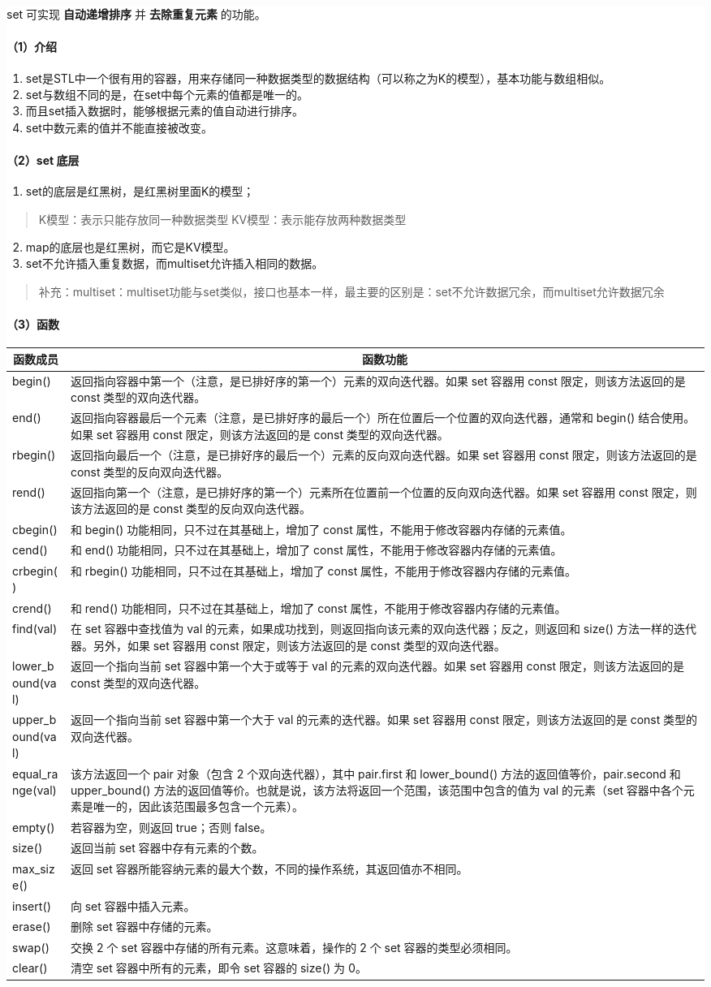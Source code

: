 set 可实现 **自动递增排序** 并 **去除重复元素** 的功能。

#### （1）介绍

1. set是STL中一个很有用的容器，用来存储同一种数据类型的数据结构（可以称之为K的模型），基本功能与数组相似。 
2. set与数组不同的是，在set中每个元素的值都是唯一的。 
3. 而且set插入数据时，能够根据元素的值自动进行排序。 
4. set中数元素的值并不能直接被改变。

#### （2）set 底层

1. set的底层是红黑树，是红黑树里面K的模型；

> K模型：表示只能存放同一种数据类型 
> KV模型：表示能存放两种数据类型

2. map的底层也是红黑树，而它是KV模型。 
3. set不允许插入重复数据，而multiset允许插入相同的数据。

> 补充：multiset：multiset功能与set类似，接口也基本一样，最主要的区别是：set不允许数据冗余，而multiset允许数据冗余

#### （3）函数

| 函数成员         | 函数功能                                                                                                                                                                                                                                                                       |
| ---------------- | ------------------------------------------------------------------------------------------------------------------------------------------------------------------------------------------------------------------------------------------------------------------------------ |
| begin()          | 返回指向容器中第一个（注意，是已排好序的第一个）元素的双向迭代器。如果 set 容器用 const 限定，则该方法返回的是 const 类型的双向迭代器。                                                                                                                                        |
| end()            | 返回指向容器最后一个元素（注意，是已排好序的最后一个）所在位置后一个位置的双向迭代器，通常和 begin() 结合使用。如果 set 容器用 const 限定，则该方法返回的是 const 类型的双向迭代器。                                                                                           |
| rbegin()         | 返回指向最后一个（注意，是已排好序的最后一个）元素的反向双向迭代器。如果 set 容器用 const 限定，则该方法返回的是 const 类型的反向双向迭代器。                                                                                                                                  |
| rend()           | 返回指向第一个（注意，是已排好序的第一个）元素所在位置前一个位置的反向双向迭代器。如果 set 容器用 const 限定，则该方法返回的是 const 类型的反向双向迭代器。                                                                                                                    |
| cbegin()         | 和 begin() 功能相同，只不过在其基础上，增加了 const 属性，不能用于修改容器内存储的元素值。                                                                                                                                                                                     |
| cend()           | 和 end() 功能相同，只不过在其基础上，增加了 const 属性，不能用于修改容器内存储的元素值。                                                                                                                                                                                       |
| crbegin()        | 和 rbegin() 功能相同，只不过在其基础上，增加了 const 属性，不能用于修改容器内存储的元素值。                                                                                                                                                                                    |
| crend()          | 和 rend() 功能相同，只不过在其基础上，增加了 const 属性，不能用于修改容器内存储的元素值。                                                                                                                                                                                      |
| find(val)        | 在 set 容器中查找值为 val 的元素，如果成功找到，则返回指向该元素的双向迭代器；反之，则返回和 size() 方法一样的迭代器。另外，如果 set 容器用 const 限定，则该方法返回的是 const 类型的双向迭代器。                                                                              |
| lower_bound(val) | 返回一个指向当前 set 容器中第一个大于或等于 val 的元素的双向迭代器。如果 set 容器用 const 限定，则该方法返回的是 const 类型的双向迭代器。                                                                                                                                      |
| upper_bound(val) | 返回一个指向当前 set 容器中第一个大于 val 的元素的迭代器。如果 set 容器用 const 限定，则该方法返回的是 const 类型的双向迭代器。                                                                                                                                                |
| equal_range(val) | 该方法返回一个 pair 对象（包含 2 个双向迭代器），其中 pair.first 和 lower_bound()  方法的返回值等价，pair.second 和 upper_bound() 方法的返回值等价。也就是说，该方法将返回一个范围，该范围中包含的值为  val 的元素（set 容器中各个元素是唯一的，因此该范围最多包含一个元素）。 |
| empty()          | 若容器为空，则返回 true；否则 false。                                                                                                                                                                                                                                          |
| size()           | 返回当前 set 容器中存有元素的个数。                                                                                                                                                                                                                                            |
| max_size()       | 返回 set 容器所能容纳元素的最大个数，不同的操作系统，其返回值亦不相同。                                                                                                                                                                                                        |
| insert()         | 向 set 容器中插入元素。                                                                                                                                                                                                                                                        |
| erase()          | 删除 set 容器中存储的元素。                                                                                                                                                                                                                                                    |
| swap()           | 交换 2 个 set 容器中存储的所有元素。这意味着，操作的 2 个 set 容器的类型必须相同。                                                                                                                                                                                             |
| clear()          | 清空 set 容器中所有的元素，即令 set 容器的 size() 为 0。                                                                                                                                                                                                                       |